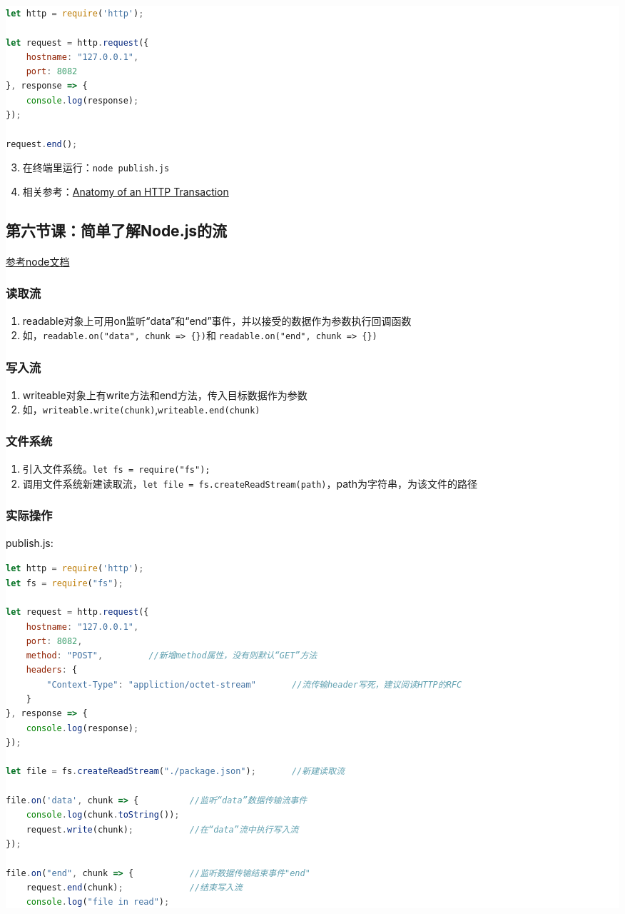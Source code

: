    ```javascript
   let http = require('http');
   
   let request = http.request({
       hostname: "127.0.0.1",
       port: 8082
   }, response => {
       console.log(response);
   });
   
   request.end();
   ```

3. 在终端里运行：`node publish.js`

4. 相关参考：[Anatomy of an HTTP Transaction](https://nodejs.org/en/docs/guides/anatomy-of-an-http-transaction/)

## 第六节课：简单了解Node.js的流

[参考node文档](https://nodejs.org/docs/latest-v13.x/api/stream.html#stream_class_stream_readable)

### 读取流

1. readable对象上可用on监听“data”和“end”事件，并以接受的数据作为参数执行回调函数
2. 如，`readable.on("data", chunk => {})`和 `readable.on("end", chunk => {})`

### 写入流

1. writeable对象上有write方法和end方法，传入目标数据作为参数
2. 如，`writeable.write(chunk)`,`writeable.end(chunk)`

### 文件系统

1. 引入文件系统。`let fs = require("fs");`
2. 调用文件系统新建读取流，`let file = fs.createReadStream(path)`，path为字符串，为该文件的路径

### 实际操作

publish.js:

```javascript
let http = require('http');
let fs = require("fs");

let request = http.request({
    hostname: "127.0.0.1",
    port: 8082,
    method: "POST",			//新增method属性，没有则默认“GET”方法
    headers: {
        "Context-Type": "appliction/octet-stream"		//流传输header写死，建议阅读HTTP的RFC
    }
}, response => {
    console.log(response);
});

let file = fs.createReadStream("./package.json");		//新建读取流

file.on('data', chunk => {			//监听“data”数据传输流事件
    console.log(chunk.toString());
    request.write(chunk);			//在“data”流中执行写入流
});

file.on("end", chunk => {			//监听数据传输结束事件"end"
    request.end(chunk);				//结束写入流
    console.log("file in read");	
```